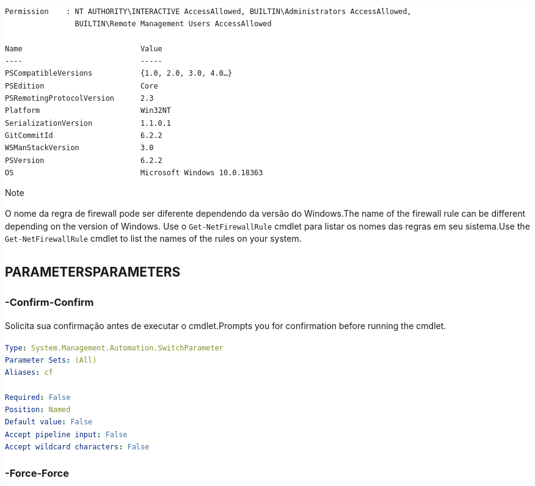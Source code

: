 ```Output
Permission    : NT AUTHORITY\INTERACTIVE AccessAllowed, BUILTIN\Administrators AccessAllowed,
                BUILTIN\Remote Management Users AccessAllowed

Name                           Value
----                           -----
PSCompatibleVersions           {1.0, 2.0, 3.0, 4.0…}
PSEdition                      Core
PSRemotingProtocolVersion      2.3
Platform                       Win32NT
SerializationVersion           1.1.0.1
GitCommitId                    6.2.2
WSManStackVersion              3.0
PSVersion                      6.2.2
OS                             Microsoft Windows 10.0.18363
```

> [!NOTE]
> <span data-ttu-id="c0dcc-170">O nome da regra de firewall pode ser diferente dependendo da versão do Windows.</span><span class="sxs-lookup"><span data-stu-id="c0dcc-170">The name of the firewall rule can be different depending on the version of Windows.</span></span> <span data-ttu-id="c0dcc-171">Use o `Get-NetFirewallRule` cmdlet para listar os nomes das regras em seu sistema.</span><span class="sxs-lookup"><span data-stu-id="c0dcc-171">Use the `Get-NetFirewallRule` cmdlet to list the names of the rules on your system.</span></span>

## <span data-ttu-id="c0dcc-172">PARAMETERS</span><span class="sxs-lookup"><span data-stu-id="c0dcc-172">PARAMETERS</span></span>

### <span data-ttu-id="c0dcc-173">-Confirm</span><span class="sxs-lookup"><span data-stu-id="c0dcc-173">-Confirm</span></span>

<span data-ttu-id="c0dcc-174">Solicita sua confirmação antes de executar o cmdlet.</span><span class="sxs-lookup"><span data-stu-id="c0dcc-174">Prompts you for confirmation before running the cmdlet.</span></span>

```yaml
Type: System.Management.Automation.SwitchParameter
Parameter Sets: (All)
Aliases: cf

Required: False
Position: Named
Default value: False
Accept pipeline input: False
Accept wildcard characters: False
```

### <span data-ttu-id="c0dcc-175">-Force</span><span class="sxs-lookup"><span data-stu-id="c0dcc-175">-Force</span></span>
